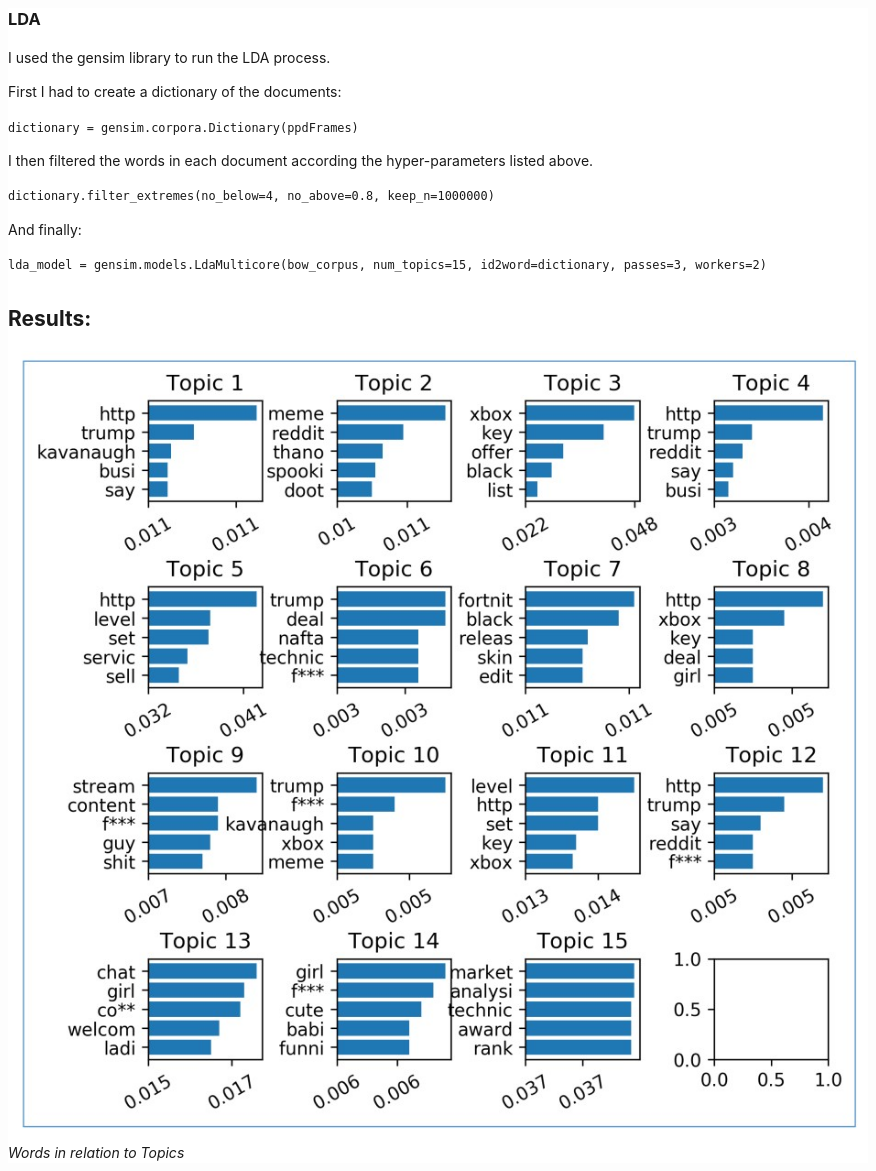 
### LDA
I used the gensim library to run the LDA process.

First I had to create a dictionary of the documents:
```
dictionary = gensim.corpora.Dictionary(ppdFrames)
```
I then filtered the words in each document according the hyper-parameters listed above.
```
dictionary.filter_extremes(no_below=4, no_above=0.8, keep_n=1000000)
```



And finally:
```
lda_model = gensim.models.LdaMulticore(bow_corpus, num_topics=15, id2word=dictionary, passes=3, workers=2)
```

## Results:

![lda_results](/img/reddit_lda_results_1.jpg )
*Words in relation to Topics*
